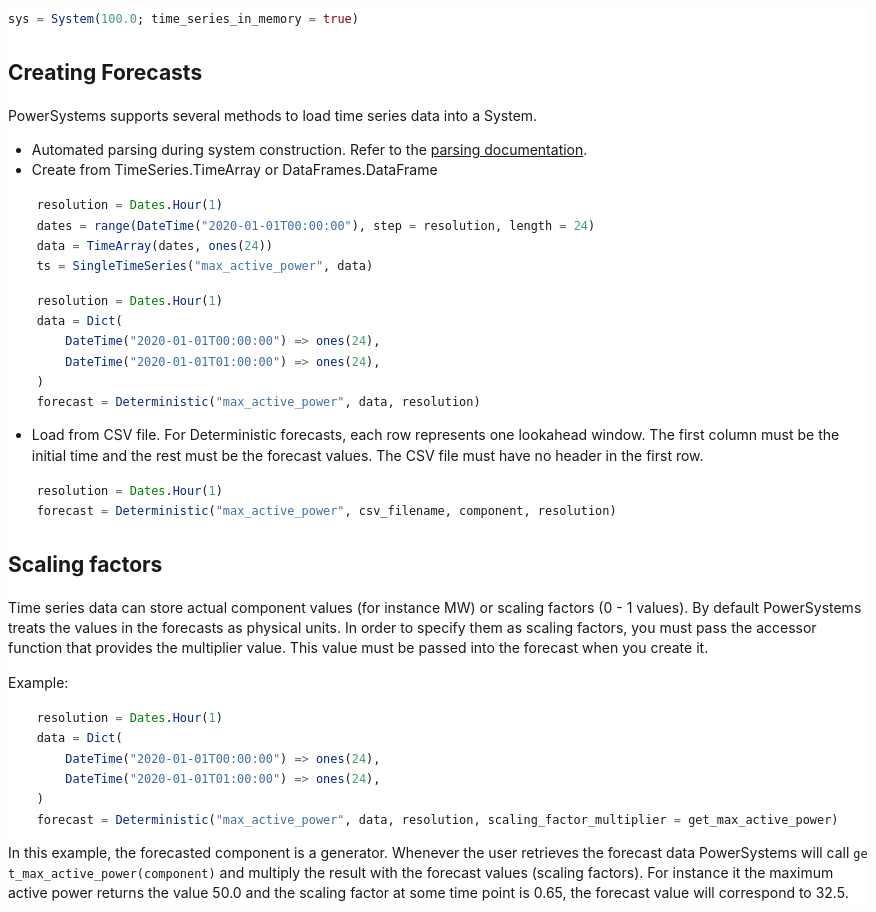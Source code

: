 ```julia
sys = System(100.0; time_series_in_memory = true)
```

## Creating Forecasts
PowerSystems supports several methods to load time series data into a System.
- Automated parsing during system construction.  Refer to the [parsing documentation](parsing.md).
- Create from TimeSeries.TimeArray or DataFrames.DataFrame
```julia
    resolution = Dates.Hour(1)
    dates = range(DateTime("2020-01-01T00:00:00"), step = resolution, length = 24)
    data = TimeArray(dates, ones(24))
    ts = SingleTimeSeries("max_active_power", data)
```
```julia
    resolution = Dates.Hour(1)
    data = Dict(
        DateTime("2020-01-01T00:00:00") => ones(24),
        DateTime("2020-01-01T01:00:00") => ones(24),
    )
    forecast = Deterministic("max_active_power", data, resolution)
```
- Load from CSV file. For Deterministic forecasts, each row represents one lookahead window. The first column must be the initial time and the rest must be the forecast values. The CSV file must have no header in the first row. 

```julia
    resolution = Dates.Hour(1)
    forecast = Deterministic("max_active_power", csv_filename, component, resolution)
```

## Scaling factors
Time series data can store actual component values (for instance MW) or scaling factors (0 - 1 values). By default PowerSystems treats the values in the forecasts as physical units. In order to specify them as scaling factors, you must pass the accessor function that provides the multiplier value. This value must be passed into the forecast when you create it.

Example:

```julia
    resolution = Dates.Hour(1)
    data = Dict(
        DateTime("2020-01-01T00:00:00") => ones(24),
        DateTime("2020-01-01T01:00:00") => ones(24),
    )
    forecast = Deterministic("max_active_power", data, resolution, scaling_factor_multiplier = get_max_active_power)
```

In this example, the forecasted component is a generator. Whenever the user retrieves the forecast data PowerSystems will call `get_max_active_power(component)` and multiply the result with the forecast values (scaling factors). For instance it the maximum active power returns the value 50.0 and the scaling factor at some time point is 0.65, the forecast value will correspond to 32.5. 
